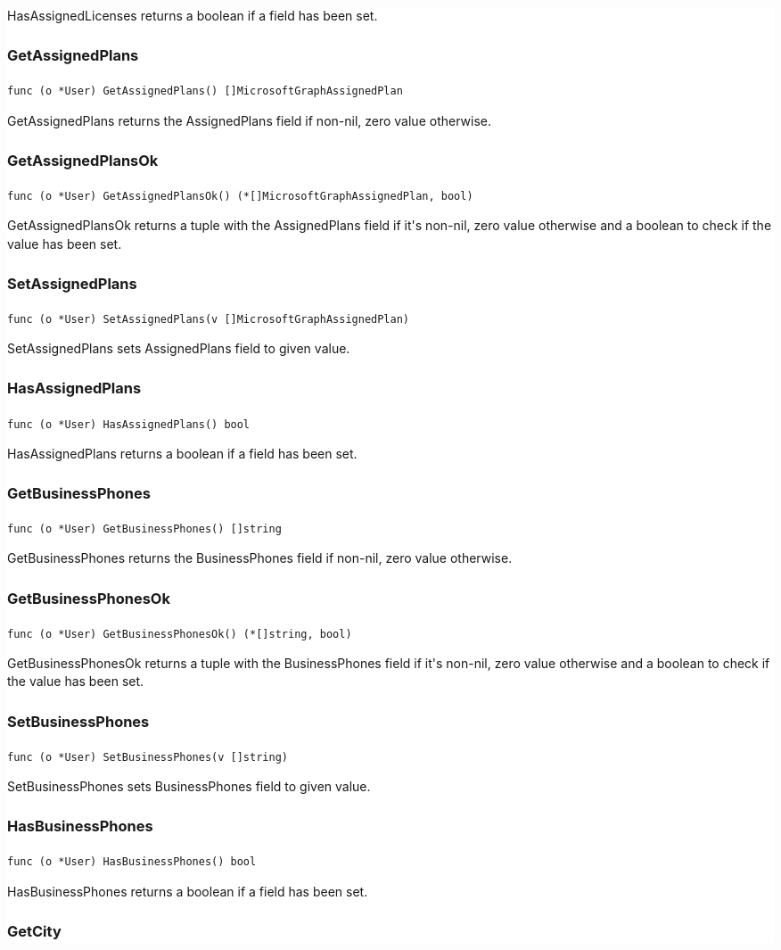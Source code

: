 HasAssignedLicenses returns a boolean if a field has been set.

### GetAssignedPlans

`func (o *User) GetAssignedPlans() []MicrosoftGraphAssignedPlan`

GetAssignedPlans returns the AssignedPlans field if non-nil, zero value otherwise.

### GetAssignedPlansOk

`func (o *User) GetAssignedPlansOk() (*[]MicrosoftGraphAssignedPlan, bool)`

GetAssignedPlansOk returns a tuple with the AssignedPlans field if it's non-nil, zero value otherwise
and a boolean to check if the value has been set.

### SetAssignedPlans

`func (o *User) SetAssignedPlans(v []MicrosoftGraphAssignedPlan)`

SetAssignedPlans sets AssignedPlans field to given value.

### HasAssignedPlans

`func (o *User) HasAssignedPlans() bool`

HasAssignedPlans returns a boolean if a field has been set.

### GetBusinessPhones

`func (o *User) GetBusinessPhones() []string`

GetBusinessPhones returns the BusinessPhones field if non-nil, zero value otherwise.

### GetBusinessPhonesOk

`func (o *User) GetBusinessPhonesOk() (*[]string, bool)`

GetBusinessPhonesOk returns a tuple with the BusinessPhones field if it's non-nil, zero value otherwise
and a boolean to check if the value has been set.

### SetBusinessPhones

`func (o *User) SetBusinessPhones(v []string)`

SetBusinessPhones sets BusinessPhones field to given value.

### HasBusinessPhones

`func (o *User) HasBusinessPhones() bool`

HasBusinessPhones returns a boolean if a field has been set.

### GetCity
